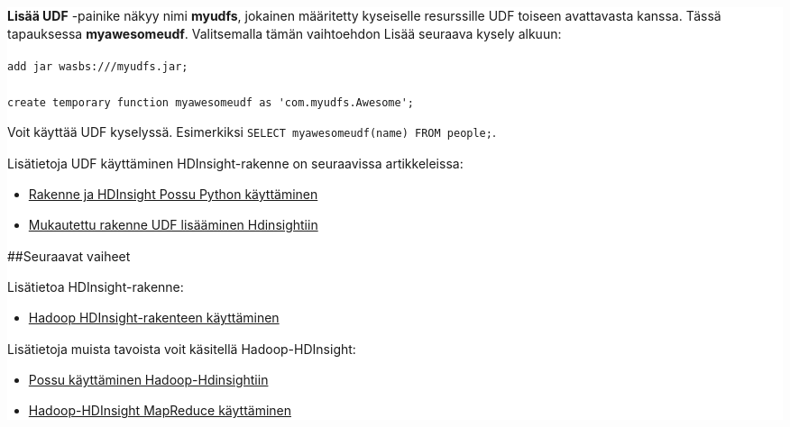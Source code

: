 __Lisää UDF__ -painike näkyy nimi __myudfs__, jokainen määritetty kyseiselle resurssille UDF toiseen avattavasta kanssa. Tässä tapauksessa __myawesomeudf__. Valitsemalla tämän vaihtoehdon Lisää seuraava kysely alkuun:

    add jar wasbs:///myudfs.jar;

    create temporary function myawesomeudf as 'com.myudfs.Awesome';

Voit käyttää UDF kyselyssä. Esimerkiksi `SELECT myawesomeudf(name) FROM people;`.

Lisätietoja UDF käyttäminen HDInsight-rakenne on seuraavissa artikkeleissa:

* [Rakenne ja HDInsight Possu Python käyttäminen](hdinsight-python.md)

* [Mukautettu rakenne UDF lisääminen Hdinsightiin](http://blogs.msdn.com/b/bigdatasupport/archive/2014/01/14/how-to-add-custom-hive-udfs-to-hdinsight.aspx)

##<a id="nextsteps"></a>Seuraavat vaiheet

Lisätietoa HDInsight-rakenne:

* [Hadoop HDInsight-rakenteen käyttäminen](hdinsight-use-hive.md)

Lisätietoja muista tavoista voit käsitellä Hadoop-HDInsight:

* [Possu käyttäminen Hadoop-Hdinsightiin](hdinsight-use-pig.md)

* [Hadoop-HDInsight MapReduce käyttäminen](hdinsight-use-mapreduce.md)
